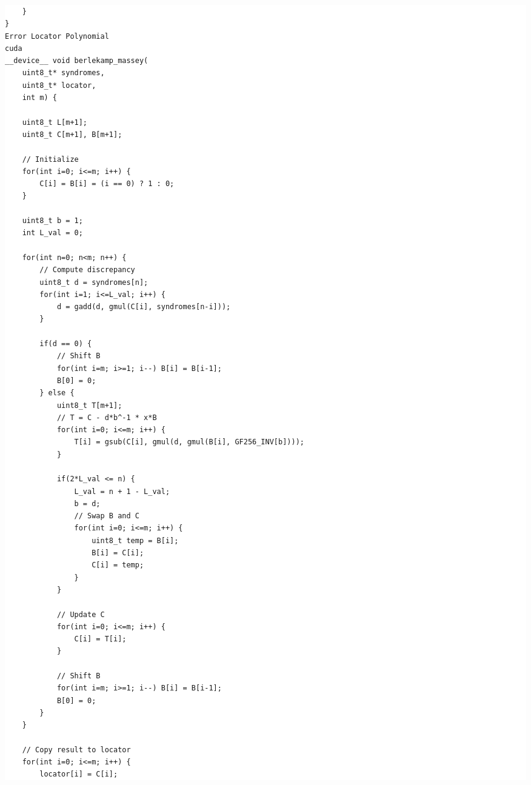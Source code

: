 ```cuda
    }
}
Error Locator Polynomial
cuda
__device__ void berlekamp_massey(
    uint8_t* syndromes,
    uint8_t* locator,
    int m) {
    
    uint8_t L[m+1];
    uint8_t C[m+1], B[m+1];
    
    // Initialize
    for(int i=0; i<=m; i++) {
        C[i] = B[i] = (i == 0) ? 1 : 0;
    }
    
    uint8_t b = 1;
    int L_val = 0;
    
    for(int n=0; n<m; n++) {
        // Compute discrepancy
        uint8_t d = syndromes[n];
        for(int i=1; i<=L_val; i++) {
            d = gadd(d, gmul(C[i], syndromes[n-i]));
        }
        
        if(d == 0) {
            // Shift B
            for(int i=m; i>=1; i--) B[i] = B[i-1];
            B[0] = 0;
        } else {
            uint8_t T[m+1];
            // T = C - d*b^-1 * x*B
            for(int i=0; i<=m; i++) {
                T[i] = gsub(C[i], gmul(d, gmul(B[i], GF256_INV[b])));
            }
            
            if(2*L_val <= n) {
                L_val = n + 1 - L_val;
                b = d;
                // Swap B and C
                for(int i=0; i<=m; i++) {
                    uint8_t temp = B[i];
                    B[i] = C[i];
                    C[i] = temp;
                }
            }
            
            // Update C
            for(int i=0; i<=m; i++) {
                C[i] = T[i];
            }
            
            // Shift B
            for(int i=m; i>=1; i--) B[i] = B[i-1];
            B[0] = 0;
        }
    }
    
    // Copy result to locator
    for(int i=0; i<=m; i++) {
        locator[i] = C[i];
```